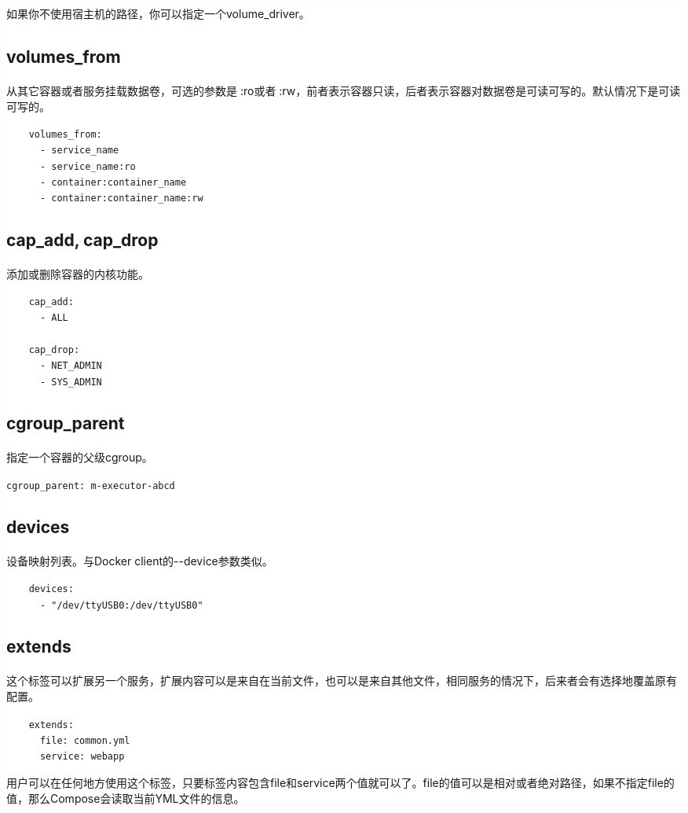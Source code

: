       
如果你不使用宿主机的路径，你可以指定一个volume_driver。


## volumes_from

从其它容器或者服务挂载数据卷，可选的参数是 :ro或者 :rw，前者表示容器只读，后者表示容器对数据卷是可读可写的。默认情况下是可读可写的。

```
    volumes_from:
      - service_name
      - service_name:ro
      - container:container_name
      - container:container_name:rw
```

## cap_add, cap_drop

添加或删除容器的内核功能。

```
    cap_add:
      - ALL
    
    cap_drop:
      - NET_ADMIN
      - SYS_ADMIN
```

## cgroup_parent

指定一个容器的父级cgroup。

    cgroup_parent: m-executor-abcd
    
## devices

设备映射列表。与Docker client的--device参数类似。

```
    devices:
      - "/dev/ttyUSB0:/dev/ttyUSB0"
```

## extends

这个标签可以扩展另一个服务，扩展内容可以是来自在当前文件，也可以是来自其他文件，相同服务的情况下，后来者会有选择地覆盖原有配置。


```
    extends:
      file: common.yml
      service: webapp
```

用户可以在任何地方使用这个标签，只要标签内容包含file和service两个值就可以了。file的值可以是相对或者绝对路径，如果不指定file的值，那么Compose会读取当前YML文件的信息。
